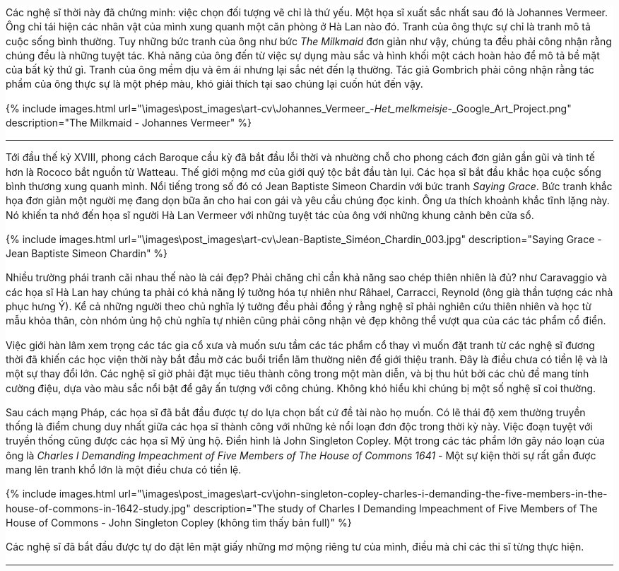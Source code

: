 Các nghệ sĩ thời này đã chứng minh: việc chọn đối tượng vẽ chỉ là thứ yếu. Một họa sĩ xuất sắc nhất sau đó là Johannes Vermeer. Ông chỉ tái hiện các nhân vật của mình xung quanh một căn phòng ở Hà Lan nào đó. Tranh của ông thực sự chỉ là tranh mô tả cuộc sống bình thường. Tuy những bức tranh của ông như bức *The Milkmaid* đơn giản như vậy, chúng ta đều phải công nhận rằng chúng đều là những tuyệt tác. Khả năng của ông đến từ việc sự dụng màu sắc và hình khối một cách hoàn hảo để mô tả bề mặt của bất kỳ thứ gì. Tranh của ông mềm dịu và êm ái nhưng lại sắc nét đến lạ thường. Tác giả Gombrich phải công nhận rằng tác phẩm của ông thực sự là một phép màu, khó giải thích tại sao chúng lại cuốn hút đến vậy.

{% include images.html url="\images\post_images\art-cv\Johannes_Vermeer_-_Het_melkmeisje_-_Google_Art_Project.png" description="The Milkmaid - Johannes Vermeer"  %}

---

Tới đầu thế kỷ XVIII, phong cách Baroque cầu kỳ đã bắt đầu lỗi thời và nhường chỗ cho phong cách đơn giản gần gũi và tinh tế hơn là Rococo bắt nguồn từ Watteau. Thế giới mộng mơ của giới quý tộc bắt đầu tàn lụi. Các họa sĩ bắt đầu khắc họa cuộc sống bình thương xung quanh mình. Nổi tiếng trong số đó có Jean Baptiste Simeon Chardin với bức tranh *Saying Grace*. Bức tranh khắc họa đơn giản một người mẹ đang dọn bữa ăn cho hai con gái và yêu cầu chúng đọc kinh. Ông ưa thích khoảnh khắc tĩnh lặng này. Nó khiến ta nhớ đến họa sĩ người Hà Lan Vermeer với những tuyệt tác của ông với những khung cảnh bên cửa sổ.

{% include images.html url="\images\post_images\art-cv\Jean-Baptiste_Siméon_Chardin_003.jpg" description="Saying Grace - Jean Baptiste Simeon Chardin"  %}

Nhiều trường phái tranh cãi nhau thế nào là cái đẹp? Phải chăng chỉ cần khả năng sao chép thiên nhiên là đủ? như Caravaggio và các họa sĩ Hà Lan hay chúng ta phải có khả năng lý tưởng hóa tự nhiên như Râhael, Carracci, Reynold (ông già thần tượng các nhà phục hưng Ý). Kể cả những người theo chủ nghĩa lý tưởng đều phải đồng ý rằng nghệ sĩ phải nghiên cứu thiên nhiên và học từ mẫu khỏa thân, còn nhóm ủng hộ chủ nghĩa tự nhiên cũng phải công nhận vẻ đẹp không thể vượt qua của các tác phẩm cổ điển.

Việc giới hàn lâm xem trọng các tác gia cổ xưa và muốn sưu tầm các tác phẩm cổ thay vì muốn đặt tranh từ các nghệ sĩ đương thời đã khiến các học viện thời này bắt đầu mờ các buổi triển lãm thường niên để giới thiệu tranh. Đây là điều chưa có tiền lệ và là một sự thay đổi lớn. Các nghệ sĩ giờ phải đặt mục tiêu thành công trong một màn diễn, và bị thu hút bởi các chủ đề mang tính cường điệu, dựa vào màu sắc nổi bật để gây ấn tượng với công chúng. Không khó hiểu khi chúng bị một số nghệ sĩ coi thường.

Sau cách mạng Pháp, các họa sĩ đã bắt đầu được tự do lựa chọn bất cứ đề tài nào họ muốn. Có lẽ thái độ xem thường truyền thống là điểm chung duy nhất giữa các họa sĩ thành công với những kẻ nổi loạn đơn độc trong thời kỳ này. Việc đoạn tuyệt với truyền thống cũng được các họa sĩ Mỹ ủng hộ. Điển hình là John Singleton Copley. Một trong các tác phẩm lớn gây náo loạn của ông là *Charles I Demanding Impeachment of Five Members of The House of Commons 1641* - Một sự kiện thời sự rất gần được mang lên tranh khổ lớn là một điều chưa có tiền lệ.

{% include images.html url="\images\post_images\art-cv\john-singleton-copley-charles-i-demanding-the-five-members-in-the-house-of-commons-in-1642-study.jpg" description="The study of Charles I Demanding Impeachment of Five Members of The House of Commons - John Singleton Copley (không tìm thấy bản full)"  %}

Các nghệ sĩ đã bắt đầu được tự do đặt lên mặt giấy những mơ mộng riêng tư của mình, điều mà chỉ các thi sĩ từng thực hiện.

---